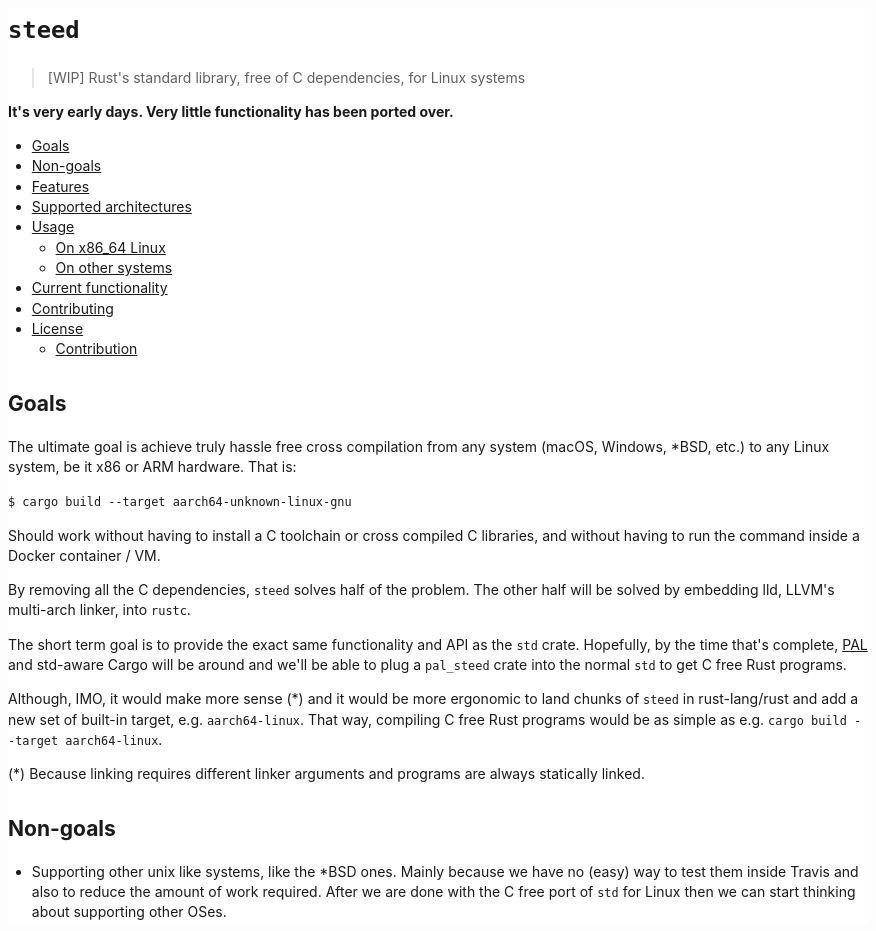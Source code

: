 # `steed`

> [WIP] Rust's standard library, free of C dependencies, for Linux systems

**It's very early days. Very little functionality has been ported over.**

- [Goals](#goals)
- [Non-goals](#non-goals)
- [Features](#features)
- [Supported architectures](#supported-architectures)
- [Usage](#usage)
  - [On x86_64 Linux](#on-x86_64-linux)
  - [On other systems](#on-other-systems)
- [Current functionality](#current-functionality)
- [Contributing](#contributing)
- [License](#license)
  - [Contribution](#contribution)

## Goals

The ultimate goal is achieve truly hassle free cross compilation from any system
(macOS, Windows, *BSD, etc.) to any Linux system, be it x86 or ARM hardware.
That is:

```
$ cargo build --target aarch64-unknown-linux-gnu
```

Should work without having to install a C toolchain or cross compiled C
libraries, and without having to run the command inside a Docker container / VM.

By removing all the C dependencies, `steed` solves half of the problem. The
other half will be solved by embedding lld, LLVM's multi-arch linker, into
`rustc`.

The short term goal is to provide the exact same functionality and API as the
`std` crate. Hopefully, by the time that's complete, [PAL] and std-aware Cargo
will be around and we'll be able to plug a `pal_steed` crate into the normal
`std` to get C free Rust programs.

[PAL]: https://internals.rust-lang.org/t/refactoring-std-for-ultimate-portability/4301

Although, IMO, it would make more sense (\*) and it would be more ergonomic to
land chunks of `steed` in rust-lang/rust and add a new set of built-in target,
e.g. `aarch64-linux`. That way, compiling C free Rust programs would be as
simple as e.g. `cargo build --target aarch64-linux`.

(\*) Because linking requires different linker arguments and programs are always
statically linked.

## Non-goals

- Supporting other unix like systems, like the *BSD ones. Mainly because we have
  no (easy) way to test them inside Travis and also to reduce the amount of work
  required. After we are done with the C free port of `std` for Linux then we
  can start thinking about supporting other OSes.


[rt]: https://github.com/rust-lang/rust/blob/1.14.0/src/libstd/rt.rs#L42-L60
[ci]: https://travis-ci.org/japaric/steed
[issues]: https://github.com/japaric/steed/issues
[ralloc]: https://github.com/redox-os/ralloc
[issues]: https://github.com/japaric/steed/issues
[src/libstd]: https://github.com/rust-lang/rust/tree/1.14.0/src/libstd
[linux]: https://www.kernel.org/